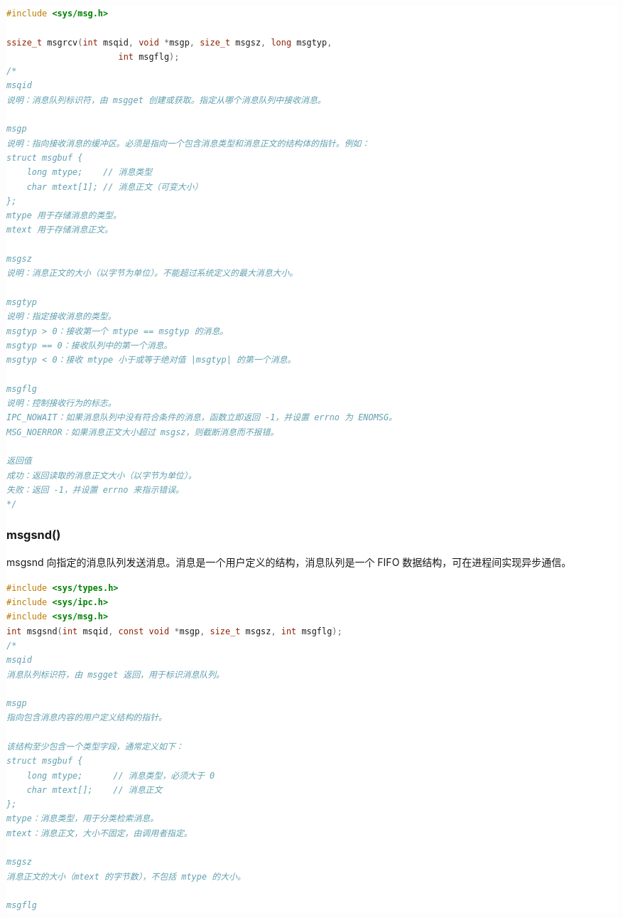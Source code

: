 ```c
#include <sys/msg.h>

ssize_t msgrcv(int msqid, void *msgp, size_t msgsz, long msgtyp,
                      int msgflg);
/*                    
msqid
说明：消息队列标识符，由 msgget 创建或获取。指定从哪个消息队列中接收消息。

msgp
说明：指向接收消息的缓冲区。必须是指向一个包含消息类型和消息正文的结构体的指针。例如：
struct msgbuf {
    long mtype;    // 消息类型
    char mtext[1]; // 消息正文（可变大小）
};
mtype 用于存储消息的类型。
mtext 用于存储消息正文。

msgsz
说明：消息正文的大小（以字节为单位）。不能超过系统定义的最大消息大小。

msgtyp
说明：指定接收消息的类型。
msgtyp > 0：接收第一个 mtype == msgtyp 的消息。
msgtyp == 0：接收队列中的第一个消息。
msgtyp < 0：接收 mtype 小于或等于绝对值 |msgtyp| 的第一个消息。

msgflg
说明：控制接收行为的标志。
IPC_NOWAIT：如果消息队列中没有符合条件的消息，函数立即返回 -1，并设置 errno 为 ENOMSG。
MSG_NOERROR：如果消息正文大小超过 msgsz，则截断消息而不报错。

返回值
成功：返回读取的消息正文大小（以字节为单位）。
失败：返回 -1，并设置 errno 来指示错误。
*/
```

### msgsnd()
msgsnd 向指定的消息队列发送消息。消息是一个用户定义的结构，消息队列是一个 FIFO 数据结构，可在进程间实现异步通信。
```c
#include <sys/types.h>
#include <sys/ipc.h>
#include <sys/msg.h>
int msgsnd(int msqid, const void *msgp, size_t msgsz, int msgflg);
/*
msqid
消息队列标识符，由 msgget 返回，用于标识消息队列。

msgp
指向包含消息内容的用户定义结构的指针。

该结构至少包含一个类型字段，通常定义如下：
struct msgbuf {
    long mtype;      // 消息类型，必须大于 0
    char mtext[];    // 消息正文
};
mtype：消息类型，用于分类检索消息。
mtext：消息正文，大小不固定，由调用者指定。

msgsz
消息正文的大小（mtext 的字节数），不包括 mtype 的大小。

msgflg
```
